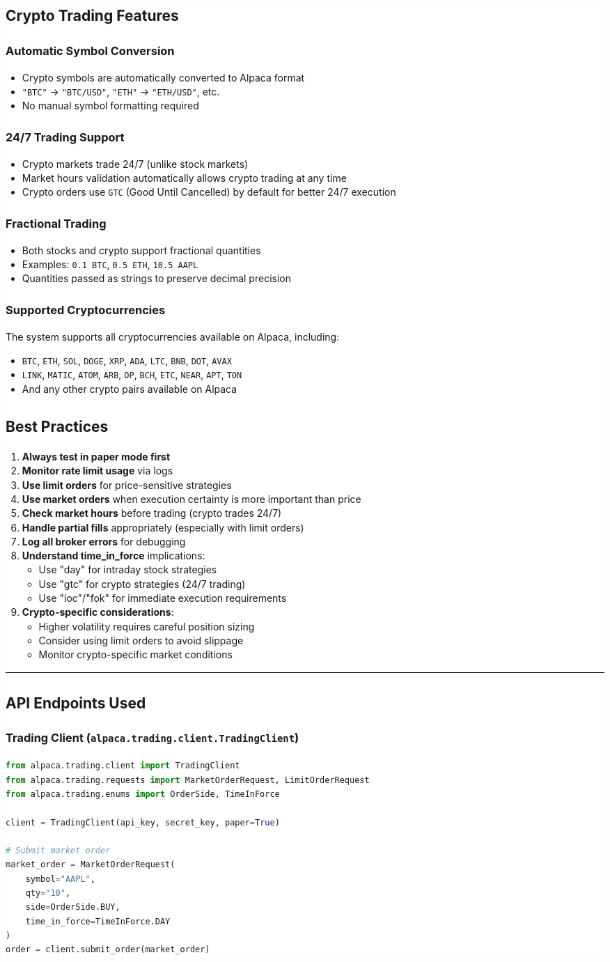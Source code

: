 ## Crypto Trading Features

### Automatic Symbol Conversion
- Crypto symbols are automatically converted to Alpaca format
- `"BTC"` → `"BTC/USD"`, `"ETH"` → `"ETH/USD"`, etc.
- No manual symbol formatting required

### 24/7 Trading Support
- Crypto markets trade 24/7 (unlike stock markets)
- Market hours validation automatically allows crypto trading at any time
- Crypto orders use `GTC` (Good Until Cancelled) by default for better 24/7 execution

### Fractional Trading
- Both stocks and crypto support fractional quantities
- Examples: `0.1 BTC`, `0.5 ETH`, `10.5 AAPL`
- Quantities passed as strings to preserve decimal precision

### Supported Cryptocurrencies
The system supports all cryptocurrencies available on Alpaca, including:
- `BTC`, `ETH`, `SOL`, `DOGE`, `XRP`, `ADA`, `LTC`, `BNB`, `DOT`, `AVAX`
- `LINK`, `MATIC`, `ATOM`, `ARB`, `OP`, `BCH`, `ETC`, `NEAR`, `APT`, `TON`
- And any other crypto pairs available on Alpaca

## Best Practices

1. **Always test in paper mode first**
2. **Monitor rate limit usage** via logs
3. **Use limit orders** for price-sensitive strategies
4. **Use market orders** when execution certainty is more important than price
5. **Check market hours** before trading (crypto trades 24/7)
6. **Handle partial fills** appropriately (especially with limit orders)
7. **Log all broker errors** for debugging
8. **Understand time_in_force** implications:
   - Use "day" for intraday stock strategies
   - Use "gtc" for crypto strategies (24/7 trading)
   - Use "ioc"/"fok" for immediate execution requirements
9. **Crypto-specific considerations**:
   - Higher volatility requires careful position sizing
   - Consider using limit orders to avoid slippage
   - Monitor crypto-specific market conditions

---

## API Endpoints Used

### Trading Client (`alpaca.trading.client.TradingClient`)
```python
from alpaca.trading.client import TradingClient
from alpaca.trading.requests import MarketOrderRequest, LimitOrderRequest
from alpaca.trading.enums import OrderSide, TimeInForce

client = TradingClient(api_key, secret_key, paper=True)

# Submit market order
market_order = MarketOrderRequest(
    symbol="AAPL",
    qty="10",
    side=OrderSide.BUY,
    time_in_force=TimeInForce.DAY
)
order = client.submit_order(market_order)
```